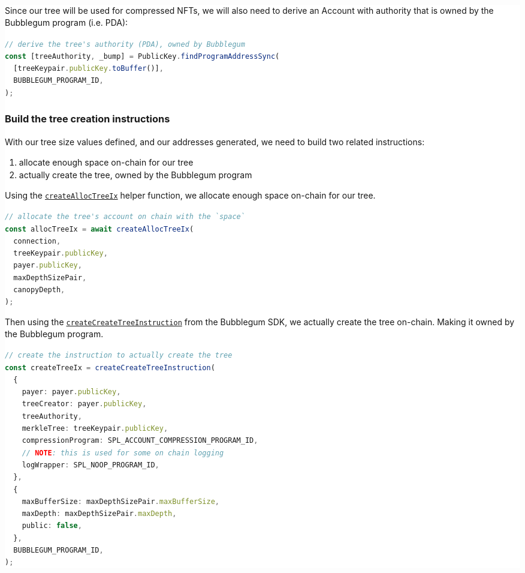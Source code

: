 Since our tree will be used for compressed NFTs, we will also need to derive an
Account with authority that is owned by the Bubblegum program (i.e. PDA):

```ts
// derive the tree's authority (PDA), owned by Bubblegum
const [treeAuthority, _bump] = PublicKey.findProgramAddressSync(
  [treeKeypair.publicKey.toBuffer()],
  BUBBLEGUM_PROGRAM_ID,
);
```

### Build the tree creation instructions

With our tree size values defined, and our addresses generated, we need to build
two related instructions:

1. allocate enough space on-chain for our tree
2. actually create the tree, owned by the Bubblegum program

Using the
[`createAllocTreeIx`](https://solana-labs.github.io/solana-program-library/account-compression/sdk/docs/modules/index.html#createAllocTreeIx)
helper function, we allocate enough space on-chain for our tree.

```ts
// allocate the tree's account on chain with the `space`
const allocTreeIx = await createAllocTreeIx(
  connection,
  treeKeypair.publicKey,
  payer.publicKey,
  maxDepthSizePair,
  canopyDepth,
);
```

Then using the
[`createCreateTreeInstruction`](https://metaplex-foundation.github.io/metaplex-program-library/docs/bubblegum/functions/createCreateTreeInstruction.html)
from the Bubblegum SDK, we actually create the tree on-chain. Making it owned by
the Bubblegum program.

```ts
// create the instruction to actually create the tree
const createTreeIx = createCreateTreeInstruction(
  {
    payer: payer.publicKey,
    treeCreator: payer.publicKey,
    treeAuthority,
    merkleTree: treeKeypair.publicKey,
    compressionProgram: SPL_ACCOUNT_COMPRESSION_PROGRAM_ID,
    // NOTE: this is used for some on chain logging
    logWrapper: SPL_NOOP_PROGRAM_ID,
  },
  {
    maxBufferSize: maxDepthSizePair.maxBufferSize,
    maxDepth: maxDepthSizePair.maxDepth,
    public: false,
  },
  BUBBLEGUM_PROGRAM_ID,
);
```

